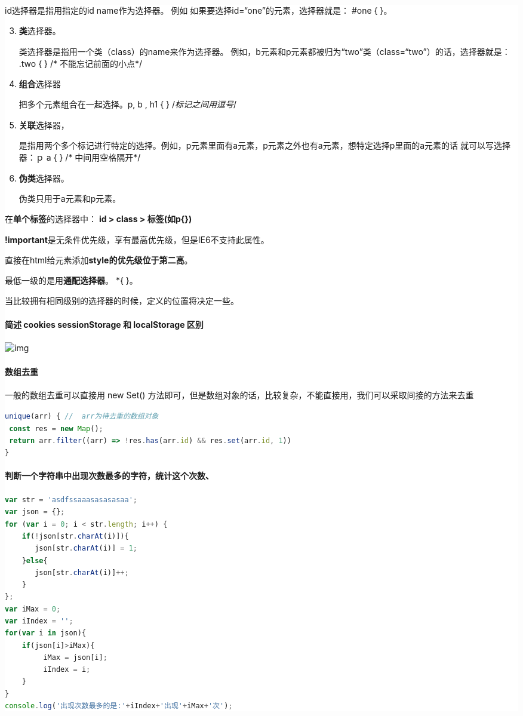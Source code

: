    id选择器是指用指定的id name作为选择器。 例如 如果要选择id=“one”的元素，选择器就是： #one { }。 

3. **类**选择器。

   类选择器是指用一个类（class）的name来作为选择器。 例如，b元素和p元素都被归为“two”类（class=“two”）的话，选择器就是： .two { }  /* 不能忘记前面的小点*/

4. **组合**选择器

   把多个元素组合在一起选择。p, b , h1 { }           /*标记之间用逗号*/

5. **关联**选择器，

   是指用两个多个标记进行特定的选择。例如，p元素里面有a元素，p元素之外也有a元素，想特定选择p里面的a元素的话 就可以写选择器：ｐ a { }    /* 中间用空格隔开*/

6. **伪类**选择器。

   伪类只用于a元素和p元素。

   

在**单个标签**的选择器中： **id > class > 标签(如p{})**

**!important**是无条件优先级，享有最高优先级，但是IE6不支持此属性。 

直接在html给元素添加**style的优先级位于第二高**。

最低一级的是用**通配选择器**。 *{ }。

当比较拥有相同级别的选择器的时候，定义的位置将决定一些。 



#### 简述 cookies sessionStorage 和 localStorage 区别

![img](https://images2018.cnblogs.com/blog/1287779/201804/1287779-20180404065845701-1111813120.png)



#### 数组去重

一般的数组去重可以直接用 new Set() 方法即可，但是数组对象的话，比较复杂，不能直接用，我们可以采取间接的方法来去重

```js
unique(arr) { //  arr为待去重的数组对象
 const res = new Map();
 return arr.filter((arr) => !res.has(arr.id) && res.set(arr.id, 1))
}
```



#### 判断一个字符串中出现次数最多的字符，统计这个次数、

```js
var str = 'asdfssaaasasasasaa';
var json = {};
for (var i = 0; i < str.length; i++) {
    if(!json[str.charAt(i)]){
       json[str.charAt(i)] = 1;
    }else{
       json[str.charAt(i)]++;
    }
};
var iMax = 0;
var iIndex = '';
for(var i in json){
    if(json[i]>iMax){
         iMax = json[i];
         iIndex = i;
    }
}        
console.log('出现次数最多的是:'+iIndex+'出现'+iMax+'次');
```
